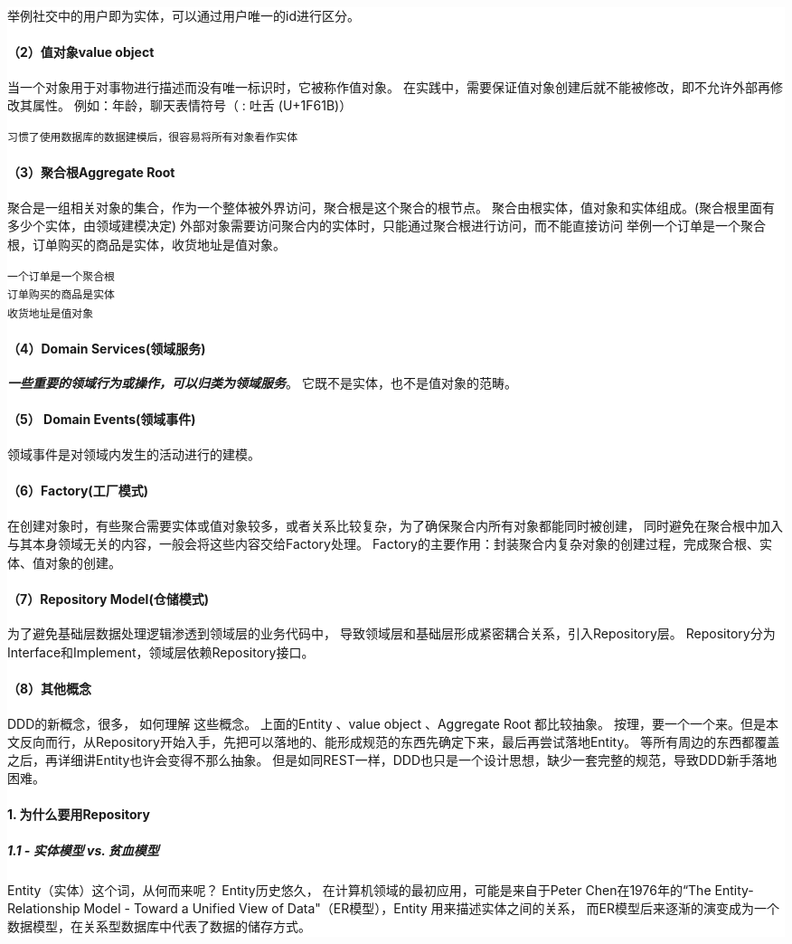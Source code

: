 举例社交中的用户即为实体，可以通过用户唯一的id进行区分。

#### （2）值对象value object
当一个对象用于对事物进行描述而没有唯一标识时，它被称作值对象。
在实践中，需要保证值对象创建后就不能被修改，即不允许外部再修改其属性。
例如：年龄，聊天表情符号（ : 吐舌 (U+1F61B)）
```
习惯了使用数据库的数据建模后，很容易将所有对象看作实体
```

#### （3）聚合根Aggregate Root
聚合是一组相关对象的集合，作为一个整体被外界访问，聚合根是这个聚合的根节点。
聚合由根实体，值对象和实体组成。(聚合根里面有多少个实体，由领域建模决定)
外部对象需要访问聚合内的实体时，只能通过聚合根进行访问，而不能直接访问
举例一个订单是一个聚合根，订单购买的商品是实体，收货地址是值对象。
```
一个订单是一个聚合根
订单购买的商品是实体
收货地址是值对象
```

#### （4）Domain Services(领域服务)
***一些重要的领域行为或操作，可以归类为领域服务***。
它既不是实体，也不是值对象的范畴。

#### （5） Domain Events(领域事件)
领域事件是对领域内发生的活动进行的建模。

#### （6）Factory(工厂模式)
在创建对象时，有些聚合需要实体或值对象较多，或者关系比较复杂，为了确保聚合内所有对象都能同时被创建，
同时避免在聚合根中加入与其本身领域无关的内容，一般会将这些内容交给Factory处理。
Factory的主要作用：封装聚合内复杂对象的创建过程，完成聚合根、实体、值对象的创建。

#### （7）Repository Model(仓储模式)
为了避免基础层数据处理逻辑渗透到领域层的业务代码中，
导致领域层和基础层形成紧密耦合关系，引入Repository层。
Repository分为Interface和Implement，领域层依赖Repository接口。

#### （8）其他概念
DDD的新概念，很多， 如何理解 这些概念。
上面的Entity 、value object 、Aggregate Root 都比较抽象。
按理，要一个一个来。但是本文反向而行，从Repository开始入手，先把可以落地的、能形成规范的东西先确定下来，最后再尝试落地Entity。
等所有周边的东西都覆盖之后，再详细讲Entity也许会变得不那么抽象。
但是如同REST一样，DDD也只是一个设计思想，缺少一套完整的规范，导致DDD新手落地困难。

#### 1. 为什么要用Repository
##### 1.1 - 实体模型 vs. 贫血模型
Entity（实体）这个词，从何而来呢？
Entity历史悠久， 在计算机领域的最初应用，可能是来自于Peter Chen在1976年的“The Entity-Relationship Model - 
Toward a Unified View of Data"（ER模型），Entity 用来描述实体之间的关系，
而ER模型后来逐渐的演变成为一个数据模型，在关系型数据库中代表了数据的储存方式。
